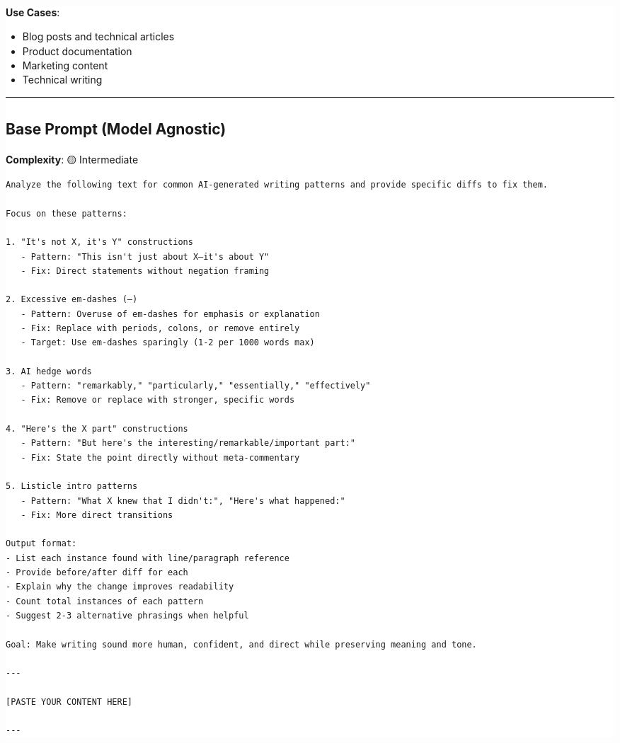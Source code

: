 **Use Cases**:
- Blog posts and technical articles
- Product documentation
- Marketing content
- Technical writing

---

## Base Prompt (Model Agnostic)

**Complexity**: 🟡 Intermediate

```
Analyze the following text for common AI-generated writing patterns and provide specific diffs to fix them.

Focus on these patterns:

1. "It's not X, it's Y" constructions
   - Pattern: "This isn't just about X—it's about Y"
   - Fix: Direct statements without negation framing

2. Excessive em-dashes (—)
   - Pattern: Overuse of em-dashes for emphasis or explanation
   - Fix: Replace with periods, colons, or remove entirely
   - Target: Use em-dashes sparingly (1-2 per 1000 words max)

3. AI hedge words
   - Pattern: "remarkably," "particularly," "essentially," "effectively"
   - Fix: Remove or replace with stronger, specific words

4. "Here's the X part" constructions
   - Pattern: "But here's the interesting/remarkable/important part:"
   - Fix: State the point directly without meta-commentary

5. Listicle intro patterns
   - Pattern: "What X knew that I didn't:", "Here's what happened:"
   - Fix: More direct transitions

Output format:
- List each instance found with line/paragraph reference
- Provide before/after diff for each
- Explain why the change improves readability
- Count total instances of each pattern
- Suggest 2-3 alternative phrasings when helpful

Goal: Make writing sound more human, confident, and direct while preserving meaning and tone.

---

[PASTE YOUR CONTENT HERE]

---
```
